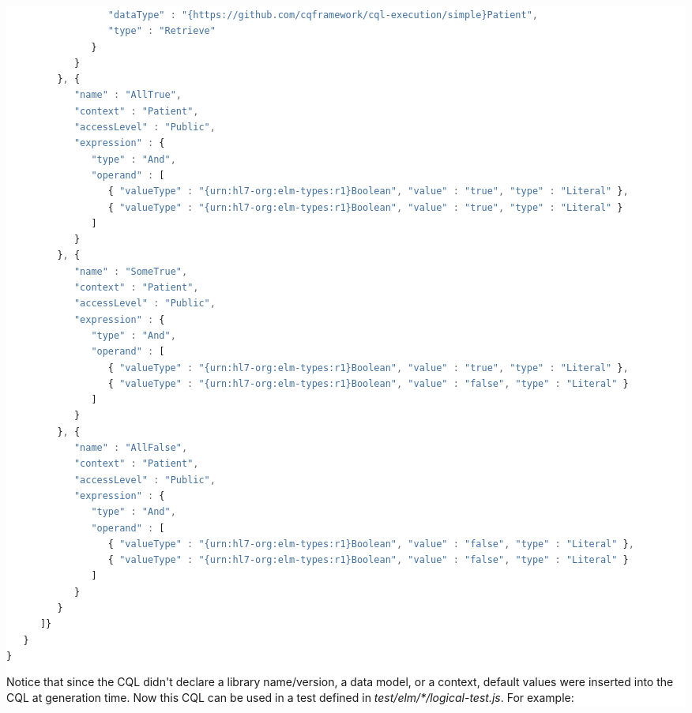 ```js
                  "dataType" : "{https://github.com/cqframework/cql-execution/simple}Patient",
                  "type" : "Retrieve"
               }
            }
         }, {
            "name" : "AllTrue",
            "context" : "Patient",
            "accessLevel" : "Public",
            "expression" : {
               "type" : "And",
               "operand" : [
                  { "valueType" : "{urn:hl7-org:elm-types:r1}Boolean", "value" : "true", "type" : "Literal" },
                  { "valueType" : "{urn:hl7-org:elm-types:r1}Boolean", "value" : "true", "type" : "Literal" }
               ]
            }
         }, {
            "name" : "SomeTrue",
            "context" : "Patient",
            "accessLevel" : "Public",
            "expression" : {
               "type" : "And",
               "operand" : [
                  { "valueType" : "{urn:hl7-org:elm-types:r1}Boolean", "value" : "true", "type" : "Literal" },
                  { "valueType" : "{urn:hl7-org:elm-types:r1}Boolean", "value" : "false", "type" : "Literal" }
               ]
            }
         }, {
            "name" : "AllFalse",
            "context" : "Patient",
            "accessLevel" : "Public",
            "expression" : {
               "type" : "And",
               "operand" : [
                  { "valueType" : "{urn:hl7-org:elm-types:r1}Boolean", "value" : "false", "type" : "Literal" },
                  { "valueType" : "{urn:hl7-org:elm-types:r1}Boolean", "value" : "false", "type" : "Literal" }
               ]
            }
         }
      ]}
   }
}
```

Notice that since the CQL didn't declare a library name/version, a data model, or a context,
default values were inserted into the CQL at generation time.  Now this CQL can be used in a test
defined in _test/elm/*/logical-test.js_.  For example:

